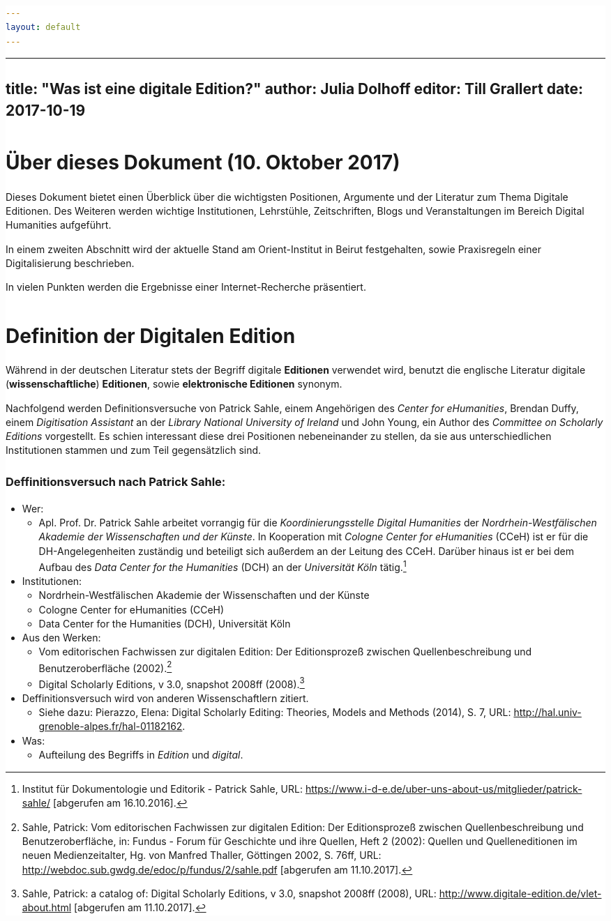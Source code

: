 ```yaml
---
layout: default
---
```


---
title: "Was ist eine digitale Edition?"
author: Julia Dolhoff
editor: Till Grallert
date: 2017-10-19
---

# Über dieses Dokument (10. Oktober 2017)

Dieses Dokument bietet einen Überblick über die wichtigsten Positionen, Argumente und der Literatur zum Thema Digitale Editionen. Des Weiteren werden wichtige Institutionen, Lehrstühle, Zeitschriften, Blogs und Veranstaltungen im Bereich Digital Humanities aufgeführt.

In einem zweiten Abschnitt wird der aktuelle Stand am Orient-Institut in Beirut festgehalten, sowie Praxisregeln einer Digitalisierung beschrieben.

In vielen Punkten werden die Ergebnisse einer Internet-Recherche präsentiert.

# Definition der Digitalen Edition

Während in der deutschen Literatur stets der Begriff digitale **Editionen** verwendet wird, benutzt die englische Literatur digitale (**wissenschaftliche**) **Editionen**, sowie **elektronische Editionen** synonym.

Nachfolgend werden Definitionsversuche von Patrick Sahle, einem Angehörigen des *Center for eHumanities*, Brendan Duffy, einem *Digitisation Assistant* an der *Library National University of Ireland* und John Young, ein Author des *Committee on Scholarly Editions* vorgestellt. Es schien interessant diese drei Positionen nebeneinander zu stellen, da sie aus unterschiedlichen Institutionen stammen und zum Teil gegensätzlich sind.


### Deffinitionsversuch nach Patrick Sahle:

- Wer:
	+ Apl. Prof. Dr. Patrick Sahle arbeitet vorrangig für die *Koordinierungsstelle Digital Humanities* der *Nordrhein-Westfälischen Akademie der Wissenschaften und der Künste*. In Kooperation mit *Cologne Center for eHumanities* (CCeH) ist er für die DH-Angelegenheiten zuständig und beteiligt sich außerdem an der Leitung des CCeH. Darüber hinaus ist er bei dem Aufbau des *Data Center for the Humanities* (DCH) an der *Universität Köln* tätig.[^siehe dazu: IDE]
- Institutionen:
	+ Nordrhein-Westfälischen Akademie der Wissenschaften und der Künste
	+ Cologne Center for eHumanities (CCeH)
	+ Data Center for the Humanities (DCH), Universität Köln
- Aus den Werken:
	+ Vom editorischen Fachwissen zur digitalen Edition: Der Editionsprozeß zwischen Quellenbeschreibung und Benutzeroberfläche (2002).[^1]
	+ Digital Scholarly Editions, v 3.0, snapshot 2008ff (2008).[^4]
- Deffinitionsversuch wird von anderen Wissenschaftlern zitiert.
	+ Siehe dazu: Pierazzo, Elena: Digital Scholarly Editing: Theories, Models and Methods (2014), S. 7, URL: http://hal.univ-grenoble-alpes.fr/hal-01182162.
- Was:
	+ Aufteilung des Begriffs in *Edition* und *digital*.
	

[^siehe dazu: IDE]: Institut für Dokumentologie und Editorik - Patrick Sahle, URL: <https://www.i-d-e.de/uber-uns-about-us/mitglieder/patrick-sahle/> [abgerufen am 16.10.2016].
[^1]: Sahle, Patrick: Vom editorischen Fachwissen zur digitalen Edition: Der Editionsprozeß zwischen Quellenbeschreibung und Benutzeroberfläche, in: Fundus - Forum für Geschichte und ihre Quellen, Heft 2 (2002): Quellen und Quelleneditionen im neuen Medienzeitalter, Hg. von Manfred Thaller, Göttingen 2002, S. 76ff, URL: <http://webdoc.sub.gwdg.de/edoc/p/fundus/2/sahle.pdf>  [abgerufen am 11.10.2017].
[^2]: Vgl. ebd.
[^3]: Vgl. ebd.
[^4a]: Vgl. ebd.
[^4]: Sahle, Patrick: a catalog of: Digital Scholarly Editions, v 3.0, snapshot 2008ff (2008), URL: <http://www.digitale-edition.de/vlet-about.html> [abgerufen am 11.10.2017].
[^5]: Vgl. Sahle, Vom editorischen Fachwissen zur digitalen Edition, S. 83.
[^6]: Duffy, Brendan: Digital Scholarly Editions, URL: <http://library.nuigalway.ie/support/researchsupport/digitisationcentre/digitisingtosupportscholarship/digitalscholarlyeditions/> [abgerufen am 12.10.2017].
[^7]: Young, John: Considering the Scholarly Edition in the Digital Age: A White Paper of the Modern Language Association’s Committee on Scholarly Editions, in: Committee on Scholarly Editions (2015), URL: <https://scholarlyeditions.mla.hcommons.org/2015/09/02/cse-white-paper/> [abgerufen am 12.10.2017].
[^8]: Price, Kenneth M.: Electronic Scholarly Editions, in: A Companion to Digital Literary Studies (2008), URL: <http://digitalhumanities.org/companion/view?docId=blackwell/9781405148641/9781405148641.xml&chunk.id=ss1-6-5> [abgerufen am 12.10.2017].
[^9]: Young, Considering the Scholarly Edition.
[^siehe_price]: Kenneth M. Price, Center for Digital Research in the Humanities, URL: <https://cdrh.unl.edu/about/faculty/price> [abgerufen am 16.10.2017].
[^verbände]: Justus-Liebig-Universität Giessen <https://www.uni-giessen.de/fbz/zmi/das-zmi/digitalhumanities/dh_verbaende_zentren> [abgerufen am 16.10.2017].
[^zentren]: Vgl. ebd.
[^netzwerke]: Vgl. ebd.
[^rehbein]: Prof. Dr. Malte Rehbein, Universität Passau, URL: <http://www.phil.uni-passau.de/dh/lehrstuhlteam/prof-dr-malte-rehbein/> [abgerufen am 17.10.2017].
[^rehbein_text]: Rehbein, Malte: The transition from classical to digital thinking Reflections on Tim McLoughlin, James Barry and collaborative work, Jahrbuch für Computerphilologie 10 (2008), Rehbein über “The Transition from classical to digital thinking” (23. April 2009) S. 1f, URL: <http://computerphilologie.tu-darmstadt.de/jg08/rehbein.pdf> [abgerufen am 17.10.2017].
[^pierazzo]: Elena Pierazzo, URL: <http://peterstokes.org/elena/CV/output/Pierazzo-CV.html> [abgerufen am 17.10.2017].
[^pierazzo_text]: Pierazzo, Elena: Digital Scholarly Editing: Theories, Models and Methods (2014), S. 7, URL: <http://hal.univ-grenoble-alpes.fr/hal-01182162>.
[^pierazzo&driscoll]: Driscoll, Matthew James; Pierazzo, Elena: Digital Scholarly Editing Theories and Practices (2015), URL: <https://www.openbookpublishers.com/product.php/483?483>.
[^metadaten]: DFG-Praxisregeln: Digitalisierung, Deutsche Forschungsgemeinschaft, S. 6, URL: <http://www.dfg.de/formulare/12_151/12_151_de.pdf> [abgerufen am 17.10.2017].; 
[^formatsprachen]: Vgl. ebd. S. 8.
[^open_access]: Vgl. ebd. S. 10.
[^TEI_Kodierung]: Vgl. ebd. S. 32.
[^TEI]: Vgl. ebd. S. 38.
[^unicode]: Vgl. ebd. S.38.
[^pierazzo_FRBR]: Vgl. Pierazzo, Digital Scholarly Editing: Theories, Models and Methodes, S. 62-66.
[^pierazzo_OHCO]: Vgl. ebd. S. 69-73.